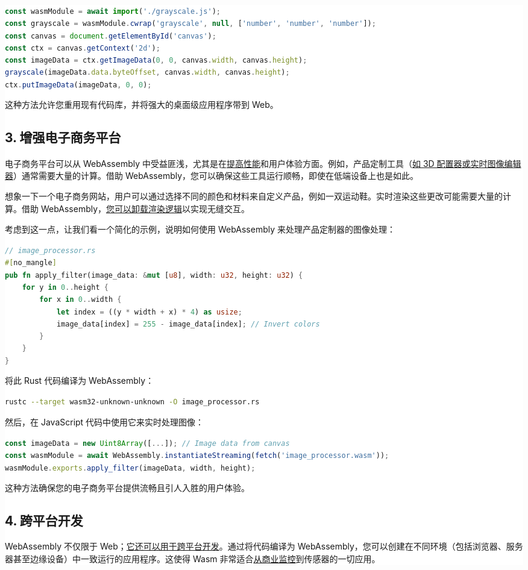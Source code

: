 ```javascript
const wasmModule = await import('./grayscale.js');
const grayscale = wasmModule.cwrap('grayscale', null, ['number', 'number', 'number']);
const canvas = document.getElementById('canvas');
const ctx = canvas.getContext('2d');
const imageData = ctx.getImageData(0, 0, canvas.width, canvas.height);
grayscale(imageData.data.byteOffset, canvas.width, canvas.height);
ctx.putImageData(imageData, 0, 0);
```

这种方法允许您重用现有代码库，并将强大的桌面级应用程序带到 Web。

## 3. 增强电子商务平台

电子商务平台可以从 WebAssembly 中受益匪浅，尤其是在[提高性能](https://thenewstack.io/step-by-step-guide-to-using-webassembly-for-faster-web-apps/)和用户体验方面。例如，产品定制工具（[如 3D 配置器或实时图像编辑器](https://blog.pixelfreestudio.com/how-to-combine-webgl-with-webassembly-for-powerful-3d-apps/)）通常需要大量的计算。借助 WebAssembly，您可以确保这些工具运行顺畅，即使在低端设备上也是如此。

想象一下一个电子商务网站，用户可以通过选择不同的颜色和材料来自定义产品，例如一双运动鞋。实时渲染这些更改可能需要大量的计算。借助 WebAssembly，[您可以卸载渲染逻辑](https://blog.pixelfreestudio.com/the-impact-of-webassembly-on-web-performance-optimization/)以实现无缝交互。

考虑到这一点，让我们看一个简化的示例，说明如何使用 WebAssembly 来处理产品定制器的图像处理：

```rust
// image_processor.rs
#[no_mangle]
pub fn apply_filter(image_data: &mut [u8], width: u32, height: u32) {
    for y in 0..height {
        for x in 0..width {
            let index = ((y * width + x) * 4) as usize;
            image_data[index] = 255 - image_data[index]; // Invert colors
        }
    }
}
```

将此 Rust 代码编译为 WebAssembly：

```bash
rustc --target wasm32-unknown-unknown -O image_processor.rs
```

然后，在 JavaScript 代码中使用它来实时处理图像：

```javascript
const imageData = new Uint8Array([...]); // Image data from canvas
const wasmModule = await WebAssembly.instantiateStreaming(fetch('image_processor.wasm'));
wasmModule.exports.apply_filter(imageData, width, height);
```

这种方法确保您的电子商务平台提供流畅且引人入胜的用户体验。

## 4. 跨平台开发

WebAssembly 不仅限于 Web；[它还可以用于跨平台开发](https://codezup.com/webassembly-cross-platform-development/)。通过将代码编译为 WebAssembly，您可以创建在不同环境（包括浏览器、服务器甚至边缘设备）中一致运行的应用程序。这使得 Wasm 非常适合[从商业监控](https://www.deepsentinel.com/business/)到传感器的一切应用。
